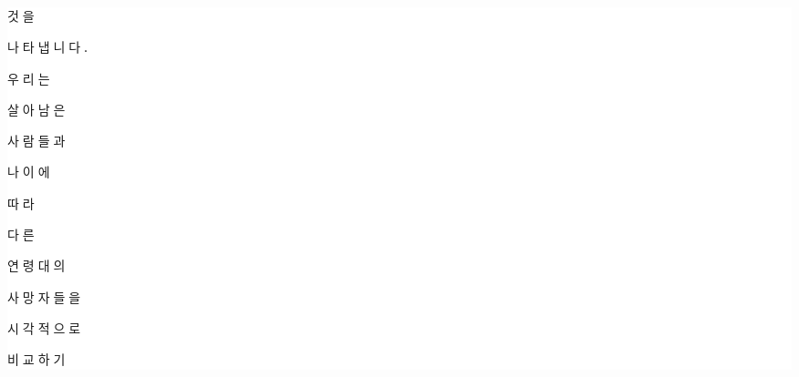 것
을
 
나
타
냅
니
다
.


우
리
는
 
살
아
남
은
 
사
람
들
과
 
나
이
에
 
따
라
 
다
른
 
연
령
대
의
 
사
망
자
들
을
 
시
각
적
으
로
 
비
교
하
기
 